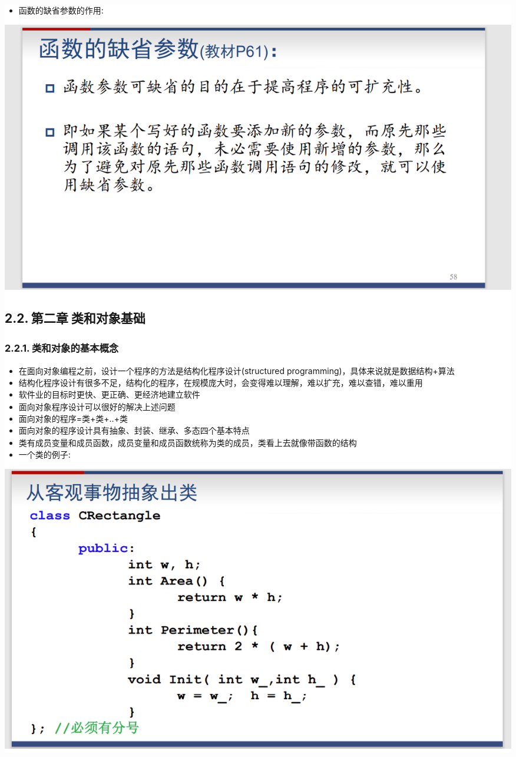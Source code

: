 - 函数的缺省参数的作用:

<center><img src='../assets/img/posts/20221120/21.jpg'></center>

## 2.2. 第二章 类和对象基础
### 2.2.1. 类和对象的基本概念
- 在面向对象编程之前，设计一个程序的方法是结构化程序设计(structured programming)，具体来说就是数据结构+算法
- 结构化程序设计有很多不足，结构化的程序，在规模庞大时，会变得难以理解，难以扩充，难以查错，难以重用
- 软件业的目标时更快、更正确、更经济地建立软件
- 面向对象程序设计可以很好的解决上述问题
- 面向对象的程序=类+类+..+类
- 面向对象的程序设计具有抽象、封装、继承、多态四个基本特点
- 类有成员变量和成员函数，成员变量和成员函数统称为类的成员，类看上去就像带函数的结构
- 一个类的例子:

<center><img src='../assets/img/posts/20221120/22.jpg'></center>